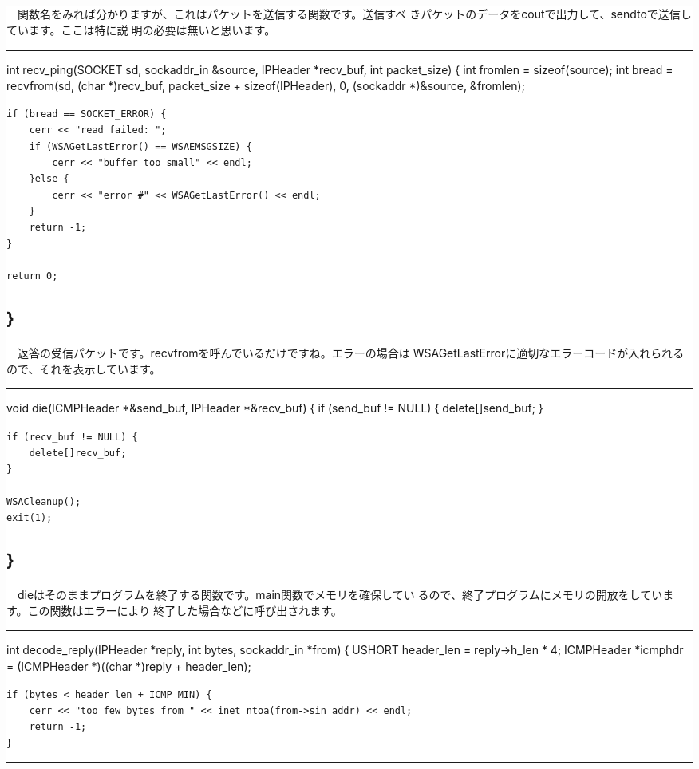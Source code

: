 　関数名をみれば分かりますが、これはパケットを送信する関数です。送信すべ
きパケットのデータをcoutで出力して、sendtoで送信しています。ここは特に説
明の必要は無いと思います。

-----
int recv_ping(SOCKET sd, sockaddr_in &source, IPHeader *recv_buf, int packet_size)
{
    int fromlen = sizeof(source);
    int bread = recvfrom(sd, (char *)recv_buf, packet_size + sizeof(IPHeader), 0,
                (sockaddr *)&source, &fromlen);
   
    if (bread == SOCKET_ERROR) {
        cerr << "read failed: ";
        if (WSAGetLastError() == WSAEMSGSIZE) {
            cerr << "buffer too small" << endl;
        }else {
            cerr << "error #" << WSAGetLastError() << endl;
        }
        return -1;
    }

    return 0;
}
-----

　返答の受信パケットです。recvfromを呼んでいるだけですね。エラーの場合は
WSAGetLastErrorに適切なエラーコードが入れられるので、それを表示しています。

-----
void die(ICMPHeader *&send_buf, IPHeader *&recv_buf)
{
    if (send_buf != NULL) {
        delete[]send_buf;
    }

    if (recv_buf != NULL) {
        delete[]recv_buf;
    }
    
    WSACleanup();
    exit(1);
}
-----

　dieはそのままプログラムを終了する関数です。main関数でメモリを確保してい
るので、終了プログラムにメモリの開放をしています。この関数はエラーにより
終了した場合などに呼び出されます。

-----
int decode_reply(IPHeader *reply, int bytes, sockaddr_in *from) 
{
    USHORT header_len = reply->h_len * 4;
    ICMPHeader *icmphdr = (ICMPHeader *)((char *)reply + header_len);

    if (bytes < header_len + ICMP_MIN) {
        cerr << "too few bytes from " << inet_ntoa(from->sin_addr) << endl;
        return -1;
    }
-----
